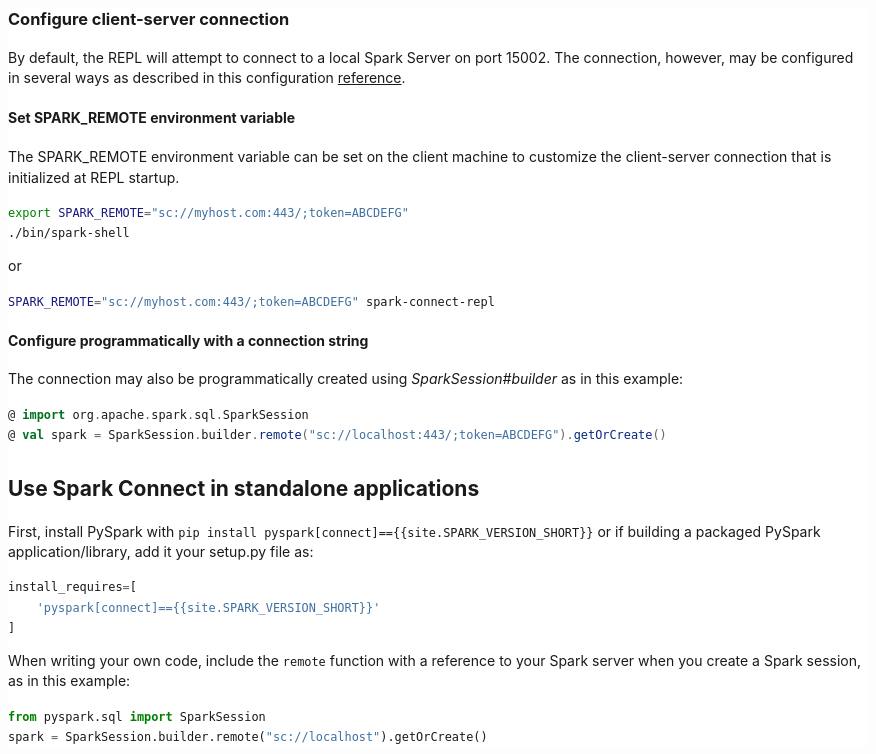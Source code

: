 ### Configure client-server connection

By default, the REPL will attempt to connect to a local Spark Server on port 15002.
The connection, however, may be configured in several ways as described in this configuration
[reference](https://github.com/apache/spark/blob/master/sql/connect/docs/client-connection-string.md).

#### Set SPARK_REMOTE environment variable

The SPARK_REMOTE environment variable can be set on the client machine to customize the client-server
connection that is initialized at REPL startup.

```bash
export SPARK_REMOTE="sc://myhost.com:443/;token=ABCDEFG"
./bin/spark-shell
```

or

```bash
SPARK_REMOTE="sc://myhost.com:443/;token=ABCDEFG" spark-connect-repl
```

#### Configure programmatically with a connection string

The connection may also be programmatically created using _SparkSession#builder_ as in this example:

```scala
@ import org.apache.spark.sql.SparkSession
@ val spark = SparkSession.builder.remote("sc://localhost:443/;token=ABCDEFG").getOrCreate()
```

</div>
</div>

## Use Spark Connect in standalone applications

<div class="codetabs">

<div data-lang="python"  markdown="1">

First, install PySpark with `pip install pyspark[connect]=={{site.SPARK_VERSION_SHORT}}` or if building a packaged PySpark application/library,
add it your setup.py file as:
```python
install_requires=[
    'pyspark[connect]=={{site.SPARK_VERSION_SHORT}}'
]
```

When writing your own code, include the `remote` function with a reference to
your Spark server when you create a Spark session, as in this example:

```python
from pyspark.sql import SparkSession
spark = SparkSession.builder.remote("sc://localhost").getOrCreate()
```
